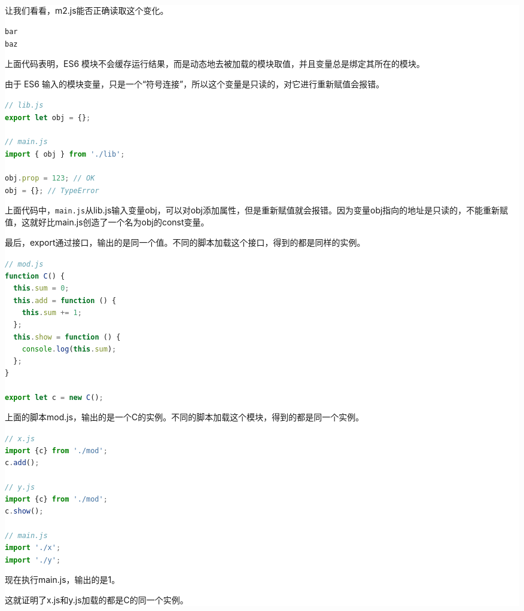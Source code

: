让我们看看，m2.js能否正确读取这个变化。
```js
bar
baz
```
上面代码表明，ES6 模块不会缓存运行结果，而是动态地去被加载的模块取值，并且变量总是绑定其所在的模块。

由于 ES6 输入的模块变量，只是一个“符号连接”，所以这个变量是只读的，对它进行重新赋值会报错。
```js
// lib.js
export let obj = {};

// main.js
import { obj } from './lib';

obj.prop = 123; // OK
obj = {}; // TypeError
```
上面代码中，`main.js`从lib.js输入变量obj，可以对obj添加属性，但是重新赋值就会报错。因为变量obj指向的地址是只读的，不能重新赋值，这就好比main.js创造了一个名为obj的const变量。

最后，export通过接口，输出的是同一个值。不同的脚本加载这个接口，得到的都是同样的实例。
```js
// mod.js
function C() {
  this.sum = 0;
  this.add = function () {
    this.sum += 1;
  };
  this.show = function () {
    console.log(this.sum);
  };
}

export let c = new C();
```
上面的脚本mod.js，输出的是一个C的实例。不同的脚本加载这个模块，得到的都是同一个实例。

```js
// x.js
import {c} from './mod';
c.add();

// y.js
import {c} from './mod';
c.show();

// main.js
import './x';
import './y';
```
现在执行main.js，输出的是1。

这就证明了x.js和y.js加载的都是C的同一个实例。
